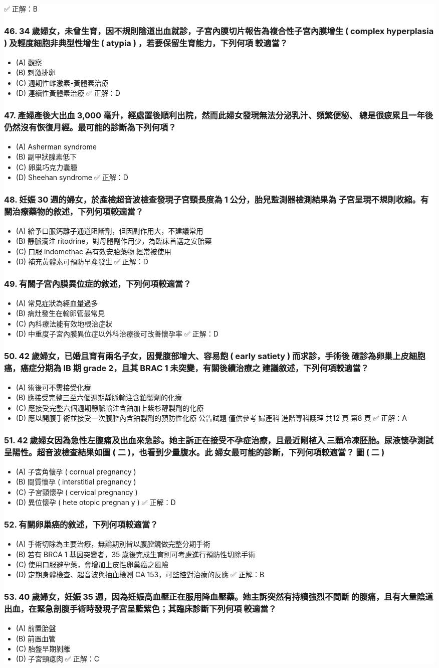 ✅ 正解：B
### 46. 34 歲婦女，未曾生育，因不規則陰道出血就診，子宮內膜切片報告為複合性子宮內膜增生 ( complex hyperplasia ) 及輕度細胞非典型性增生 ( atypia ) ，若要保留生育能力，下列何項 較適當？
- (A) 觀察
- (B) 刺激排卵
- (C) 週期性雌激素-黃體素治療
- (D) 連續性黃體素治療
✅ 正解：D
### 47. 產婦產後大出血 3,000 毫升，經處置後順利出院，然而此婦女發現無法分泌乳汁、頻繁便秘、 總是很疲累且一年後仍然沒有恢復月經。最可能的診斷為下列何項？
- (A) Asherman syndrome
- (B) 副甲狀腺素低下
- (C) 卵巢巧克力囊腫
- (D) Sheehan syndrome
✅ 正解：D
### 48. 妊娠 30 週的婦女，於產檢超音波檢查發現子宮頸長度為 1 公分，胎兒監測器檢測結果為 子宮呈現不規則收縮。有關治療藥物的敘述，下列何項較適當？
- (A) 給予口服鈣離子通道阻斷劑，但因副作用大，不建議常用
- (B) 靜脈滴注 ritodrine，對母體副作用少，為臨床首選之安胎藥
- (C) 口服 indomethac 為有效安胎藥物 經常被使用
- (D) 補充黃體素可預防早產發生
✅ 正解：D
### 49. 有關子宮內膜異位症的敘述，下列何項較適當？
- (A) 常見症狀為經血量過多
- (B) 病灶發生在輸卵管最常見
- (C) 內科療法能有效地根治症狀
- (D) 中重度子宮內膜異位症以外科治療後可改善懷孕率
✅ 正解：D
### 50. 42 歲婦女，已婚且育有兩名子女，因覺腹部增大、容易飽 ( early satiety ) 而求診，手術後 確診為卵巢上皮細胞癌，癌症分期為 IB 期 grade 2，且其 BRAC 1 未突變，有關後續治療之 建議敘述，下列何項較適當？
- (A) 術後可不需接受化療
- (B) 應接受完整三至六個週期靜脈輸注含鉑製劑的化療
- (C) 應接受完整六個週期靜脈輸注含鉑加上紫杉醇製劑的化療
- (D) 應以開腹手術並接受一次腹腔內含鉑製劑的預防性化療 公告試題 僅供參考 婦產科 進階專科護理 共12 頁 第8 頁
✅ 正解：A
### 51. 42 歲婦女因為急性左腹痛及出血來急診。她主訴正在接受不孕症治療，且最近剛植入 三顆冷凍胚胎。尿液懷孕測試呈陽性。超音波檢查結果如圖 ( 二 )，也看到少量腹水。此 婦女最可能的診斷，下列何項較適當？ 圖 ( 二 )
- (A) 子宮角懷孕 ( cornual pregnancy )
- (B) 間質懷孕 ( interstitial pregnancy )
- (C) 子宮頸懷孕 ( cervical pregnancy )
- (D) 異位懷孕 ( hete otopic pregnan y )
✅ 正解：D
### 52. 有關卵巢癌的敘述，下列何項較適當？
- (A) 手術切除為主要治療，無論期別皆以腹腔鏡做完整分期手術
- (B) 若有 BRCA 1 基因突變者，35 歲後完成生育則可考慮進行預防性切除手術
- (C) 使用口服避孕藥，會增加上皮性卵巢癌之風險
- (D) 定期身體檢查、超音波與抽血檢測 CA 153，可監控對治療的反應
✅ 正解：B
### 53. 40 歲婦女，妊娠 35 週，因為妊娠高血壓正在服用降血壓藥。她主訴突然有持續強烈不間斷 的腹痛，且有大量陰道出血，在緊急剖腹手術時發現子宮呈藍紫色；其臨床診斷下列何項 較適當？
- (A) 前置胎盤
- (B) 前置血管
- (C) 胎盤早期剝離
- (D) 子宮頸瘜肉
✅ 正解：C